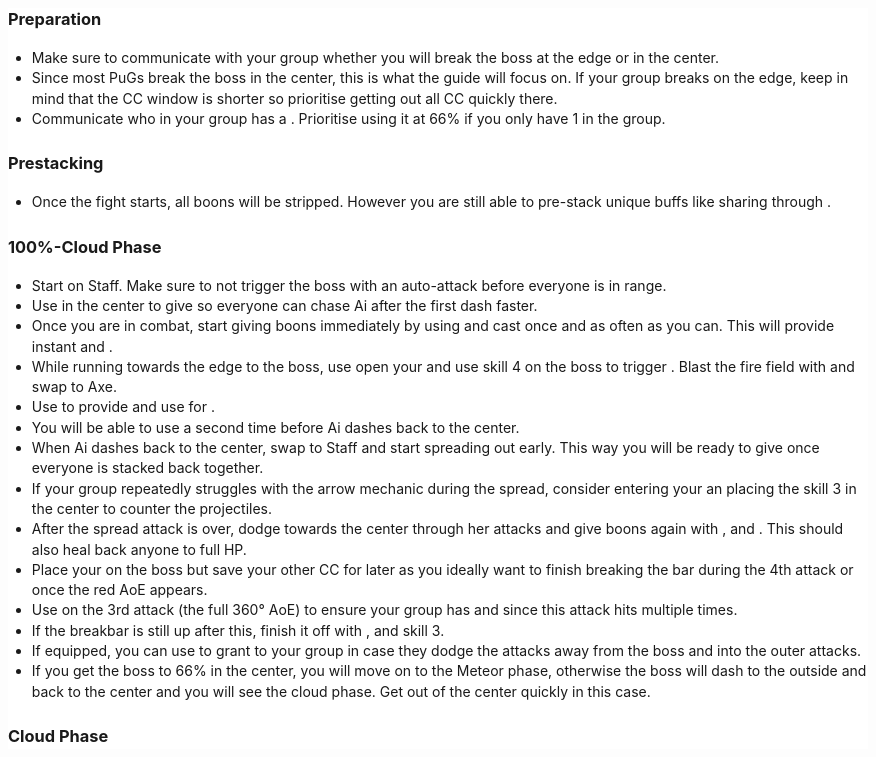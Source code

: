 
### **Preparation**
* Make sure to communicate with your group whether you will break the boss at the edge or in the center.
* Since most PuGs break the boss in the center, this is what the guide will focus on. If your group breaks on the edge, keep in mind that the CC window is shorter so prioritise getting out all CC quickly there.
* Communicate who in your group has a <Item name="White Mantle Portal Device"/>. Prioritise using it at 66% if you only have 1 in the group.


### **Prestacking**
* Once the fight starts, all boons will be stripped. However you are still able to pre-stack unique buffs like sharing <Skill name="Signet of Wrath"/> through <Trait name="Perfect Inscriptions"/>.


### **100%-Cloud Phase**

* Start on Staff. Make sure to not trigger the boss with an auto-attack before everyone is in range.
* Use <Skill name="Symbol of Swiftness"/> in the center to give <Boon name="Swiftness"/> so everyone can chase Ai after the first dash faster.
* Once you are in combat, start giving boons immediately by using <Skill name="Empower"/> and cast <Skill name="Mantra of Solace"/> once and <Skill name="Mantra of Potence"/> as often as you can. This will provide instant <Boon name="Quickness"/> and <Boon name="Might"/>.
* While running towards the edge to the boss, use <Skill name="Signet of Wrath"/> open your <Skill name="Tome of Justice"/> and use skill 4 on the boss to trigger <Trait name="Wrath of Justice"/>. Blast the fire field with <Skill name="Holy Strike"/> and swap to Axe.
* Use <Skill name="Symbol of Vengeance"/> to provide <Boon name="Fury"/> and use <Skill name="Shield of Judgment"/> for <Boon name="Protection"/>.
* You will be able to use <Skill name="Symbol of Vengeance"/> a second time before Ai dashes back to the center.
* When Ai dashes back to the center, swap to Staff and start spreading out early. This way you will be ready to give <Boon name="Might"/> once everyone is stacked back together.
* If your group repeatedly struggles with the arrow mechanic during the spread, consider entering your <Skill name="Tome of Courage"/> an placing the skill 3 in the center to counter the projectiles.
* After the spread attack is over, dodge towards the center through her attacks and give boons again with <Skill name="Empower"/>, <Skill name="Symbol of Swiftness"/> and <Skill name="Symbol of Vengeance"/>. This should also heal back anyone to full HP.
* Place your <Skill name="Sanctuary"/> on the boss but save your other CC for later as you ideally want to finish breaking the bar during the 4th attack or once the red AoE appears.
* Use <Skill name="Shield of Judgment"/> on the 3rd attack (the full 360° AoE) to ensure your group has <Boon name="Aegis"/> and <Boon name="Protection"/> since this attack hits multiple times.
* If the breakbar is still up after this, finish it off with <Skill name="Blazing Edge"/>, <Skill name="Shield of Absorption"/> and <Skill name="Tome of Justice"/> skill 3.
* If equipped, you can use <Skill name="Mantra of Liberation"/> to grant <Boon name="Stability"/> to your group in case they dodge the attacks away from the boss and into the outer attacks.
* If you get the boss to 66% in the center, you will move on to the Meteor phase, otherwise the boss will dash to the outside and back to the center and you will see the cloud phase. Get out of the center quickly in this case.

### **Cloud Phase**
